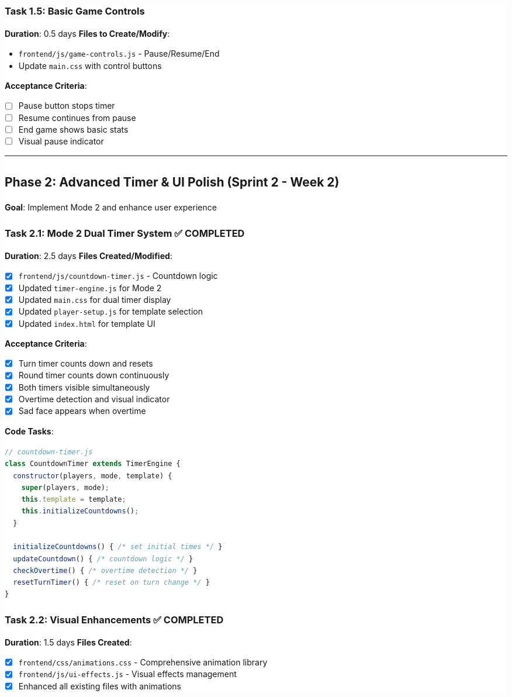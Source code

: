 ### Task 1.5: Basic Game Controls
**Duration**: 0.5 days
**Files to Create/Modify**:
- `frontend/js/game-controls.js` - Pause/Resume/End
- Update `main.css` with control buttons

**Acceptance Criteria**:
- [ ] Pause button stops timer
- [ ] Resume continues from pause
- [ ] End game shows basic stats
- [ ] Visual pause indicator

---

## Phase 2: Advanced Timer & UI Polish (Sprint 2 - Week 2)
**Goal**: Implement Mode 2 and enhance user experience

### Task 2.1: Mode 2 Dual Timer System ✅ COMPLETED
**Duration**: 2.5 days
**Files Created/Modified**:
- [x] `frontend/js/countdown-timer.js` - Countdown logic
- [x] Updated `timer-engine.js` for Mode 2
- [x] Updated `main.css` for dual timer display
- [x] Updated `player-setup.js` for template selection
- [x] Updated `index.html` for template UI

**Acceptance Criteria**:
- [x] Turn timer counts down and resets
- [x] Round timer counts down continuously
- [x] Both timers visible simultaneously
- [x] Overtime detection and visual indicator
- [x] Sad face appears when overtime

**Code Tasks**:
```javascript
// countdown-timer.js
class CountdownTimer extends TimerEngine {
  constructor(players, mode, template) {
    super(players, mode);
    this.template = template;
    this.initializeCountdowns();
  }
  
  initializeCountdowns() { /* set initial times */ }
  updateCountdown() { /* countdown logic */ }
  checkOvertime() { /* overtime detection */ }
  resetTurnTimer() { /* reset on turn change */ }
}
```

### Task 2.2: Visual Enhancements ✅ COMPLETED
**Duration**: 1.5 days
**Files Created**:
- [x] `frontend/css/animations.css` - Comprehensive animation library
- [x] `frontend/js/ui-effects.js` - Visual effects management
- [x] Enhanced all existing files with animations
